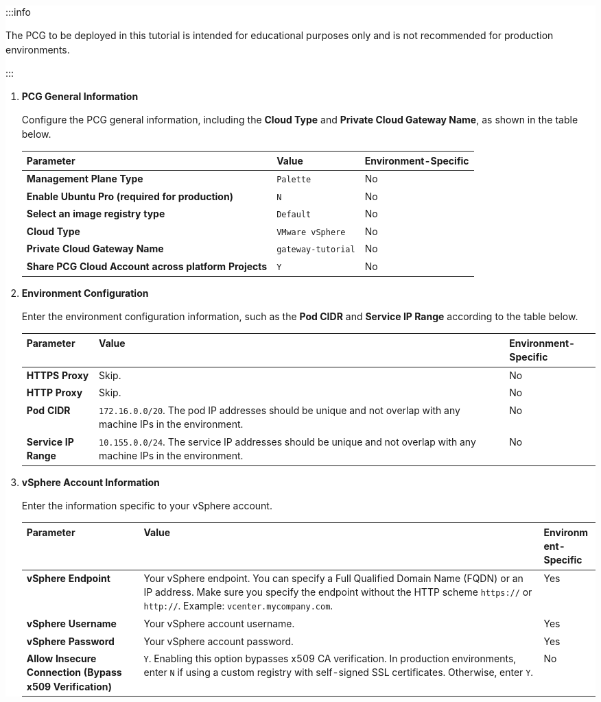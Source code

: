 :::info

The PCG to be deployed in this tutorial is intended for educational purposes only and is not recommended for production
environments.

:::

1. **PCG General Information**

   Configure the PCG general information, including the **Cloud Type** and **Private Cloud Gateway Name**, as shown in
   the table below.

   | **Parameter**                                        | **Value**          | **Environment-Specific** |
   | :--------------------------------------------------- | ------------------ | ------------------------ |
   | **Management Plane Type**                            | `Palette`          | No                       |
   | **Enable Ubuntu Pro (required for production)**      | `N`                | No                       |
   | **Select an image registry type**                    | `Default`          | No                       |
   | **Cloud Type**                                       | `VMware vSphere`   | No                       |
   | **Private Cloud Gateway Name**                       | `gateway-tutorial` | No                       |
   | **Share PCG Cloud Account across platform Projects** | `Y`                | No                       |

2. **Environment Configuration**

   Enter the environment configuration information, such as the **Pod CIDR** and **Service IP Range** according to the
   table below.

   | **Parameter**        | **Value**                                                                                                           | **Environment-Specific** |
   | :------------------- | ------------------------------------------------------------------------------------------------------------------- | ------------------------ |
   | **HTTPS Proxy**      | Skip.                                                                                                               | No                       |
   | **HTTP Proxy**       | Skip.                                                                                                               | No                       |
   | **Pod CIDR**         | `172.16.0.0/20`. The pod IP addresses should be unique and not overlap with any machine IPs in the environment.     | No                       |
   | **Service IP Range** | `10.155.0.0/24`. The service IP addresses should be unique and not overlap with any machine IPs in the environment. | No                       |

3. **vSphere Account Information**

   Enter the information specific to your vSphere account.

   | **Parameter**                                            | **Value**                                                                                                                                                                                                          | **Environment-Specific** |
   | -------------------------------------------------------- | ------------------------------------------------------------------------------------------------------------------------------------------------------------------------------------------------------------------ | ------------------------ |
   | **vSphere Endpoint**                                     | Your vSphere endpoint. You can specify a Full Qualified Domain Name (FQDN) or an IP address. Make sure you specify the endpoint without the HTTP scheme `https://` or `http://`. Example: `vcenter.mycompany.com`. | Yes                      |
   | **vSphere Username**                                     | Your vSphere account username.                                                                                                                                                                                     | Yes                      |
   | **vSphere Password**                                     | Your vSphere account password.                                                                                                                                                                                     | Yes                      |
   | **Allow Insecure Connection (Bypass x509 Verification)** | `Y`. Enabling this option bypasses x509 CA verification. In production environments, enter `N` if using a custom registry with self-signed SSL certificates. Otherwise, enter `Y`.                                 | No                       |
